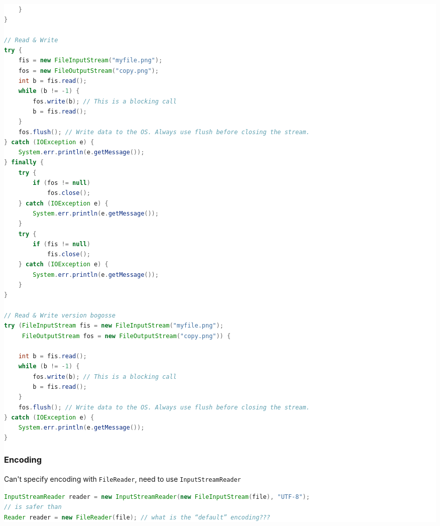 ```java
    }
}

// Read & Write
try {
    fis = new FileInputStream("myfile.png");
    fos = new FileOutputStream("copy.png");
    int b = fis.read();
    while (b != -1) {
        fos.write(b); // This is a blocking call
        b = fis.read();
    }
    fos.flush(); // Write data to the OS. Always use flush before closing the stream.
} catch (IOException e) {
    System.err.println(e.getMessage());
} finally {
    try {
        if (fos != null)
            fos.close();
    } catch (IOException e) {
        System.err.println(e.getMessage());
    }
    try {
        if (fis != null)
            fis.close();
    } catch (IOException e) {
        System.err.println(e.getMessage());
    }
}

// Read & Write version bogosse
try (FileInputStream fis = new FileInputStream("myfile.png");
     FileOutputStream fos = new FileOutputStream("copy.png")) {
    
    int b = fis.read();
    while (b != -1) {
        fos.write(b); // This is a blocking call
        b = fis.read();
    }
    fos.flush(); // Write data to the OS. Always use flush before closing the stream.
} catch (IOException e) {
    System.err.println(e.getMessage());
}
```

### Encoding

Can't specify encoding with `FileReader`, need to use `InputStreamReader`

```java
InputStreamReader reader = new InputStreamReader(new FileInputStream(file), "UTF-8");
// is safer than
Reader reader = new FileReader(file); // what is the “default” encoding???
```
